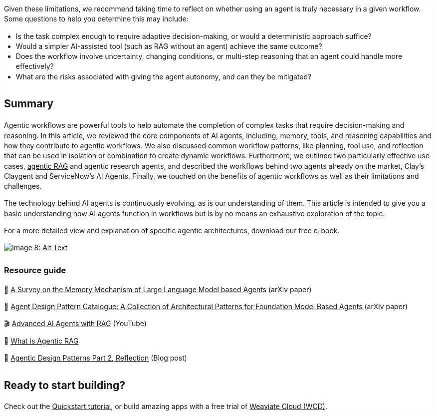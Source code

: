 Given these limitations, we recommend taking time to reflect on whether using an agent is truly necessary in a given workflow. Some questions to help you determine this may include:

*   Is the task complex enough to require adaptive decision-making, or would a deterministic approach suffice?
*   Would a simpler AI-assisted tool (such as RAG without an agent) achieve the same outcome?
*   Does the workflow involve uncertainty, changing conditions, or multi-step reasoning that an agent could handle more effectively?
*   What are the risks associated with giving the agent autonomy, and can they be mitigated?

Summary[​](https://weaviate.io/blog/what-are-agentic-workflows#summary "Direct link to Summary")
------------------------------------------------------------------------------------------------

Agentic workflows are powerful tools to help automate the completion of complex tasks that require decision-making and reasoning. In this article, we reviewed the core components of AI agents, including, memory, tools, and reasoning capabilities and how they contribute to agentic workflows. We also discussed common workflow patterns, like planning, tool use, and reflection that can be used in isolation or combination to create dynamic workflows. Furthermore, we outlined two particularly effective use cases, [agentic RAG](https://weaviate.io/blog/what-is-agentic-rag) and agentic research agents, and described the workflows behind two agents already on the market, Clay’s Claygent and ServiceNow’s AI Agents. Finally, we touched on the benefits of agentic workflows as well as their limitations and challenges.

The technology behind AI agents is continuously evolving, as is our understanding of them. This article is intended to give you a basic understanding how AI agents function in workflows but is by no means an exhaustive exploration of the topic.

For a more detailed view and explanation of specific agentic architectures, download our free [e-book](http://weaviate.io/ebooks/agentic-architectures?utm_source=agentic_workflows_blog&utm_medium=post&utm_campaign=agentic_architectures&utm_content=cta3).

[![Image 8: Alt Text](https://weaviate.io/assets/images/download-now-cta-7b5d5f8a595a41f73f119864eadfbf09.jpg)](http://weaviate.io/ebooks/agentic-architectures?utm_source=agentic_workflows_blog&utm_medium=post&utm_campaign=agentic_architectures&utm_content=cta4)

### Resource guide[​](https://weaviate.io/blog/what-are-agentic-workflows#resource-guide "Direct link to Resource guide")

📃 [A Survey on the Memory Mechanism of Large Language Model based Agents](https://arxiv.org/abs/2404.13501) (arXiv paper)

📃 [Agent Design Pattern Catalogue: A Collection of Architectural Patterns for Foundation Model Based Agents](https://arxiv.org/pdf/2405.10467) (arXiv paper)

🎬 [Advanced AI Agents with RAG](https://www.youtube.com/watch?v=UoowC-hsaf0&list=PLTL2JUbrY6tVmVxY12e6vRDmY-maAXzR1&ab_channel=Weaviate%E2%80%A2VectorDatabase) (YouTube)

📝 [What is Agentic RAG](https://weaviate.io/blog/what-is-agentic-rag)

📝 [Agentic Design Patterns Part 2, Reflection](https://www.deeplearning.ai/the-batch/agentic-design-patterns-part-2-reflection/?ref=dl-staging-website.ghost.io) (Blog post)

Ready to start building?[​](https://weaviate.io/blog/what-are-agentic-workflows#ready-to-start-building "Direct link to Ready to start building?")
--------------------------------------------------------------------------------------------------------------------------------

Check out the [Quickstart tutorial](https://weaviate.io/developers/weaviate/quickstart), or build amazing apps with a free trial of [Weaviate Cloud (WCD)](https://console.weaviate.cloud/).


